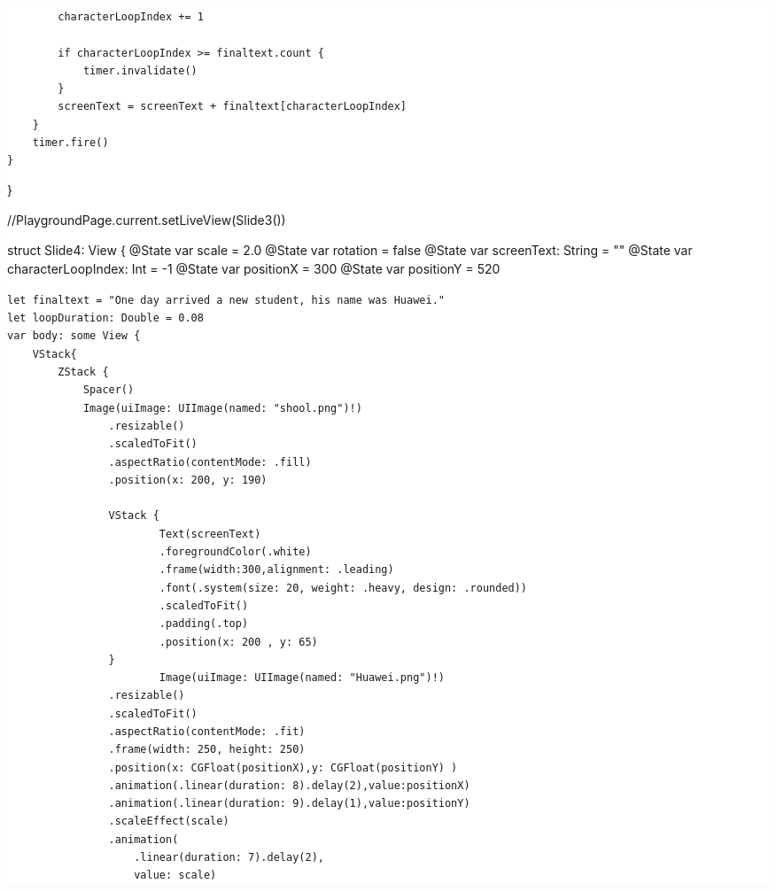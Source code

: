             characterLoopIndex += 1
            
            if characterLoopIndex >= finaltext.count {
                timer.invalidate()
            }
            screenText = screenText + finaltext[characterLoopIndex]
        }
        timer.fire()
    }
    
}

//PlaygroundPage.current.setLiveView(Slide3())

struct Slide4: View {
    @State var scale = 2.0
    @State var rotation = false
    @State var screenText: String = ""
    @State var characterLoopIndex: Int = -1
    @State var positionX = 300
    @State var positionY = 520
    
    let finaltext = "One day arrived a new student, his name was Huawei."
    let loopDuration: Double = 0.08
    var body: some View {
        VStack{
            ZStack {
                Spacer()
                Image(uiImage: UIImage(named: "shool.png")!)
                    .resizable()
                    .scaledToFit()
                    .aspectRatio(contentMode: .fill)
                    .position(x: 200, y: 190)
                    
                    VStack {
                            Text(screenText)
                            .foregroundColor(.white)
                            .frame(width:300,alignment: .leading)
                            .font(.system(size: 20, weight: .heavy, design: .rounded))
                            .scaledToFit()
                            .padding(.top)
                            .position(x: 200 , y: 65)
                    }
                            Image(uiImage: UIImage(named: "Huawei.png")!)
                    .resizable()
                    .scaledToFit()
                    .aspectRatio(contentMode: .fit)
                    .frame(width: 250, height: 250)
                    .position(x: CGFloat(positionX),y: CGFloat(positionY) )
                    .animation(.linear(duration: 8).delay(2),value:positionX)
                    .animation(.linear(duration: 9).delay(1),value:positionY)
                    .scaleEffect(scale)
                    .animation(
                        .linear(duration: 7).delay(2),
                        value: scale)
                